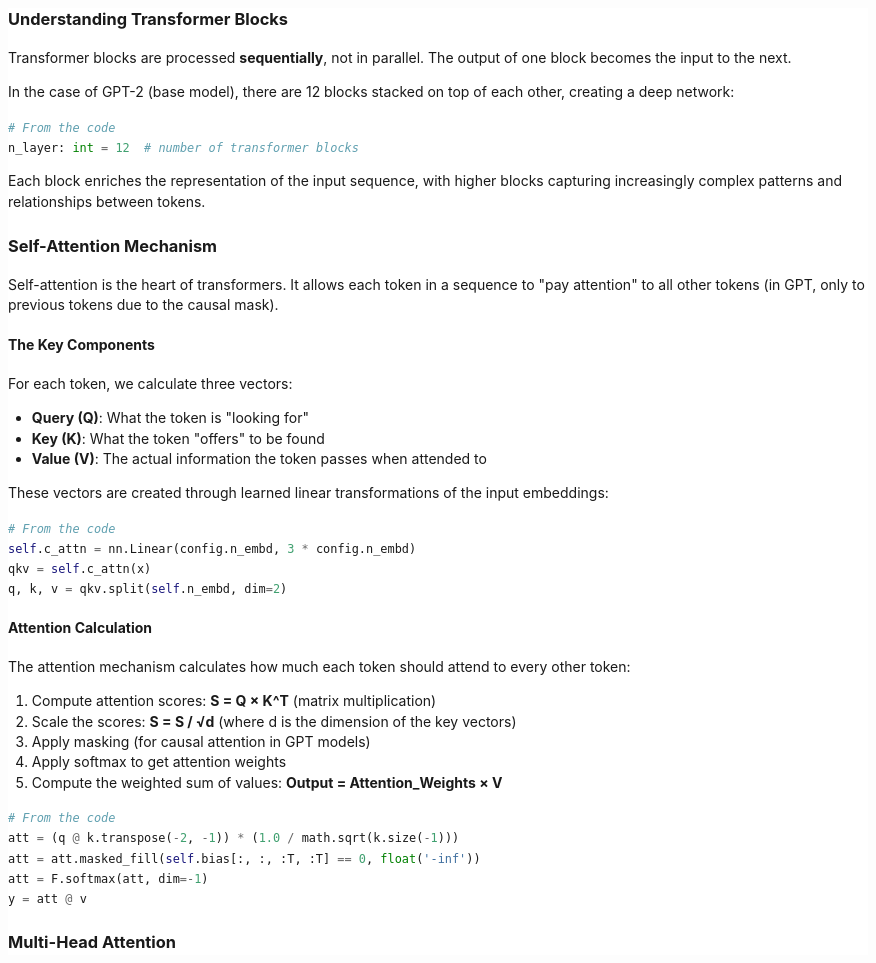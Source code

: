 ### Understanding Transformer Blocks

Transformer blocks are processed **sequentially**, not in parallel. The output of one block becomes the input to the next.

In the case of GPT-2 (base model), there are 12 blocks stacked on top of each other, creating a deep network:

```python
# From the code
n_layer: int = 12  # number of transformer blocks
```

Each block enriches the representation of the input sequence, with higher blocks capturing increasingly complex patterns and relationships between tokens.

### Self-Attention Mechanism

Self-attention is the heart of transformers. It allows each token in a sequence to "pay attention" to all other tokens (in GPT, only to previous tokens due to the causal mask).

#### The Key Components

For each token, we calculate three vectors:
- **Query (Q)**: What the token is "looking for"
- **Key (K)**: What the token "offers" to be found
- **Value (V)**: The actual information the token passes when attended to

These vectors are created through learned linear transformations of the input embeddings:

```python
# From the code
self.c_attn = nn.Linear(config.n_embd, 3 * config.n_embd)
qkv = self.c_attn(x)
q, k, v = qkv.split(self.n_embd, dim=2)
```

#### Attention Calculation

The attention mechanism calculates how much each token should attend to every other token:

1. Compute attention scores: **S = Q × K^T** (matrix multiplication)
2. Scale the scores: **S = S / √d** (where d is the dimension of the key vectors)
3. Apply masking (for causal attention in GPT models)
4. Apply softmax to get attention weights
5. Compute the weighted sum of values: **Output = Attention_Weights × V**

```python
# From the code
att = (q @ k.transpose(-2, -1)) * (1.0 / math.sqrt(k.size(-1)))
att = att.masked_fill(self.bias[:, :, :T, :T] == 0, float('-inf'))
att = F.softmax(att, dim=-1)
y = att @ v
```

### Multi-Head Attention
